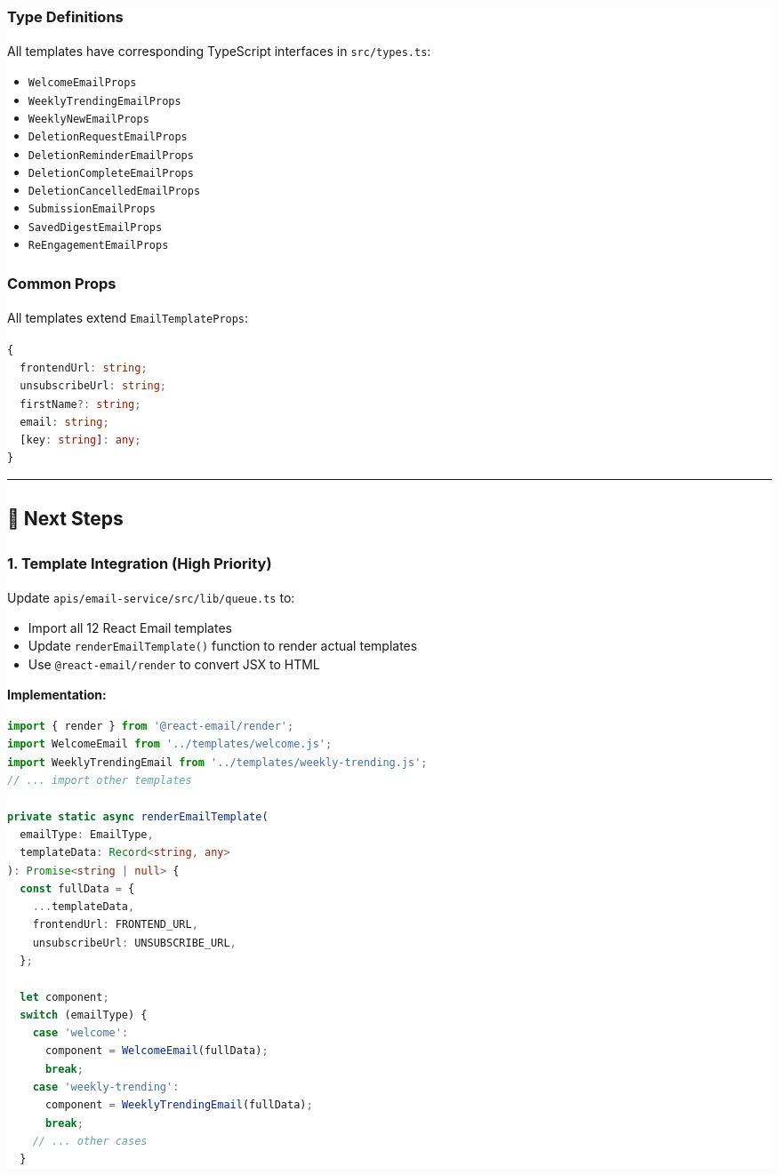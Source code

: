 ### Type Definitions
All templates have corresponding TypeScript interfaces in `src/types.ts`:
- `WelcomeEmailProps`
- `WeeklyTrendingEmailProps`
- `WeeklyNewEmailProps`
- `DeletionRequestEmailProps`
- `DeletionReminderEmailProps`
- `DeletionCompleteEmailProps`
- `DeletionCancelledEmailProps`
- `SubmissionEmailProps`
- `SavedDigestEmailProps`
- `ReEngagementEmailProps`

### Common Props
All templates extend `EmailTemplateProps`:
```typescript
{
  frontendUrl: string;
  unsubscribeUrl: string;
  firstName?: string;
  email: string;
  [key: string]: any;
}
```

---

## 🚀 Next Steps

### 1. **Template Integration** (High Priority)
Update `apis/email-service/src/lib/queue.ts` to:
- Import all 12 React Email templates
- Update `renderEmailTemplate()` function to render actual templates
- Use `@react-email/render` to convert JSX to HTML

**Implementation:**
```typescript
import { render } from '@react-email/render';
import WelcomeEmail from '../templates/welcome.js';
import WeeklyTrendingEmail from '../templates/weekly-trending.js';
// ... import other templates

private static async renderEmailTemplate(
  emailType: EmailType,
  templateData: Record<string, any>
): Promise<string | null> {
  const fullData = {
    ...templateData,
    frontendUrl: FRONTEND_URL,
    unsubscribeUrl: UNSUBSCRIBE_URL,
  };

  let component;
  switch (emailType) {
    case 'welcome':
      component = WelcomeEmail(fullData);
      break;
    case 'weekly-trending':
      component = WeeklyTrendingEmail(fullData);
      break;
    // ... other cases
  }

```